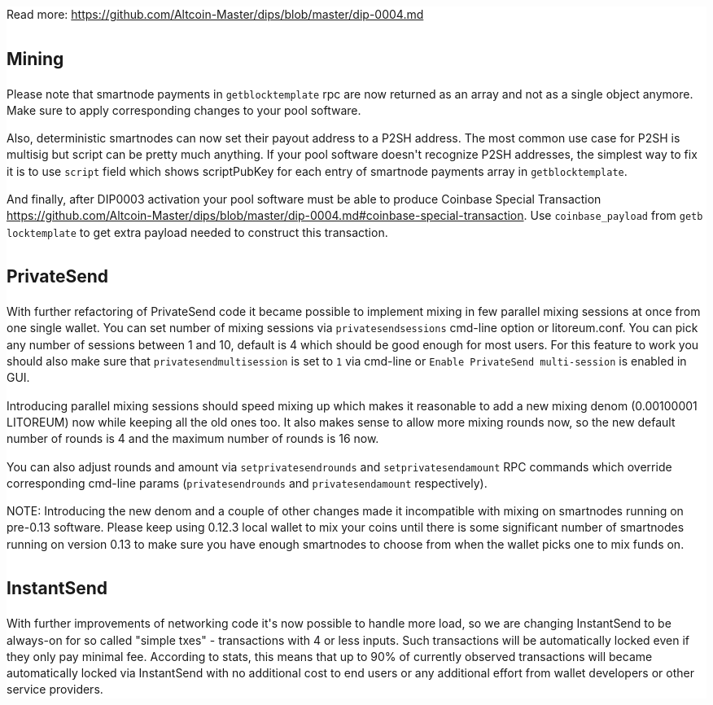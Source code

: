 Read more: https://github.com/Altcoin-Master/dips/blob/master/dip-0004.md

Mining
------
Please note that smartnode payments in `getblocktemplate` rpc are now returned as an array and not as
a single object anymore. Make sure to apply corresponding changes to your pool software.

Also, deterministic smartnodes can now set their payout address to a P2SH address. The most common use
case for P2SH is multisig but script can be pretty much anything. If your pool software doesn't recognize
P2SH addresses, the simplest way to fix it is to use `script` field which shows scriptPubKey for each
entry of smartnode payments array in `getblocktemplate`.

And finally, after DIP0003 activation your pool software must be able to produce Coinbase Special
Transaction https://github.com/Altcoin-Master/dips/blob/master/dip-0004.md#coinbase-special-transaction.
Use `coinbase_payload` from `getblocktemplate` to get extra payload needed to construct this transaction.

PrivateSend
-----------
With further refactoring of PrivateSend code it became possible to implement mixing in few parallel
mixing sessions at once from one single wallet. You can set number of mixing sessions via
`privatesendsessions` cmd-line option or litoreum.conf. You can pick any number of sessions between 1 and 10,
default is 4 which should be good enough for most users. For this feature to work you should also make
sure that `privatesendmultisession` is set to `1` via cmd-line or `Enable PrivateSend multi-session` is
enabled in GUI.

Introducing parallel mixing sessions should speed mixing up which makes it reasonable to add a new
mixing denom (0.00100001 LITOREUM) now while keeping all the old ones too. It also makes sense to allow more
mixing rounds now, so the new default number of rounds is 4 and the maximum number of rounds is 16 now.

You can also adjust rounds and amount via `setprivatesendrounds` and `setprivatesendamount` RPC commands
which override corresponding cmd-line params (`privatesendrounds` and `privatesendamount` respectively).

NOTE: Introducing the new denom and a couple of other changes made it incompatible with mixing on
smartnodes running on pre-0.13 software. Please keep using 0.12.3 local wallet to mix your coins until
there is some significant number of smartnodes running on version 0.13 to make sure you have enough
smartnodes to choose from when the wallet picks one to mix funds on.

InstantSend
-----------
With further improvements of networking code it's now possible to handle more load, so we are changing
InstantSend to be always-on for so called "simple txes" - transactions with 4 or less inputs. Such
transactions will be automatically locked even if they only pay minimal fee. According to stats, this
means that up to 90% of currently observed transactions will became automatically locked via InstantSend
with no additional cost to end users or any additional effort from wallet developers or other service
providers.
